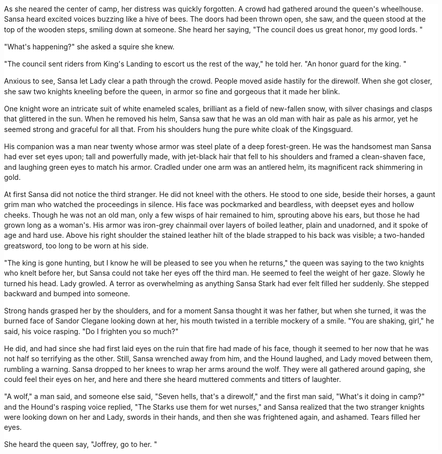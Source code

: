 As she neared the center of camp, her distress was quickly forgotten. A crowd had gathered around the queen's wheelhouse. Sansa heard excited voices buzzing like a hive of bees. The doors had been thrown open, she saw, and the queen stood at the top of the wooden steps, smiling down at someone. She heard her saying, "The council does us great honor, my good lords. "

"What's happening?" she asked a squire she knew.

"The council sent riders from King's Landing to escort us the rest of the way," he told her. "An honor guard for the king. "

Anxious to see, Sansa let Lady clear a path through the crowd. People moved aside hastily for the direwolf. When she got closer, she saw two knights kneeling before the queen, in armor so fine and gorgeous that it made her blink.

One knight wore an intricate suit of white enameled scales, brilliant as a field of new-fallen snow, with silver chasings and clasps that glittered in the sun. When he removed his helm, Sansa saw that he was an old man with hair as pale as his armor, yet he seemed strong and graceful for all that. From his shoulders hung the pure white cloak of the Kingsguard.

His companion was a man near twenty whose armor was steel plate of a deep forest-green. He was the handsomest man Sansa had ever set eyes upon; tall and powerfully made, with jet-black hair that fell to his shoulders and framed a clean-shaven face, and laughing green eyes to match his armor. Cradled under one arm was an antlered helm, its magnificent rack shimmering in gold.

At first Sansa did not notice the third stranger. He did not kneel with the others. He stood to one side, beside their horses, a gaunt grim man who watched the proceedings in silence. His face was pockmarked and beardless, with deepset eyes and hollow cheeks. Though he was not an old man, only a few wisps of hair remained to him, sprouting above his ears, but those he had grown long as a woman's. His armor was iron-grey chainmail over layers of boiled leather, plain and unadorned, and it spoke of age and hard use. Above his right shoulder the stained leather hilt of the blade strapped to his back was visible; a two-handed greatsword, too long to be worn at his side.

"The king is gone hunting, but I know he will be pleased to see you when he returns," the queen was saying to the two knights who knelt before her, but Sansa could not take her eyes off the third man. He seemed to feel the weight of her gaze. Slowly he turned his head. Lady growled. A terror as overwhelming as anything Sansa Stark had ever felt filled her suddenly. She stepped backward and bumped into someone.

Strong hands grasped her by the shoulders, and for a moment Sansa thought it was her father, but when she turned, it was the burned face of Sandor Clegane looking down at her, his mouth twisted in a terrible mockery of a smile. "You are shaking, girl," he said, his voice rasping. "Do I frighten you so much?"

He did, and had since she had first laid eyes on the ruin that fire had made of his face, though it seemed to her now that he was not half so terrifying as the other. Still, Sansa wrenched away from him, and the Hound laughed, and Lady moved between them, rumbling a warning. Sansa dropped to her knees to wrap her arms around the wolf. They were all gathered around gaping, she could feel their eyes on her, and here and there she heard muttered comments and titters of laughter.

"A wolf," a man said, and someone else said, "Seven hells, that's a direwolf," and the first man said, "What's it doing in camp?" and the Hound's rasping voice replied, "The Starks use them for wet nurses," and Sansa realized that the two stranger knights were looking down on her and Lady, swords in their hands, and then she was frightened again, and ashamed. Tears filled her eyes.

She heard the queen say, "Joffrey, go to her. "
